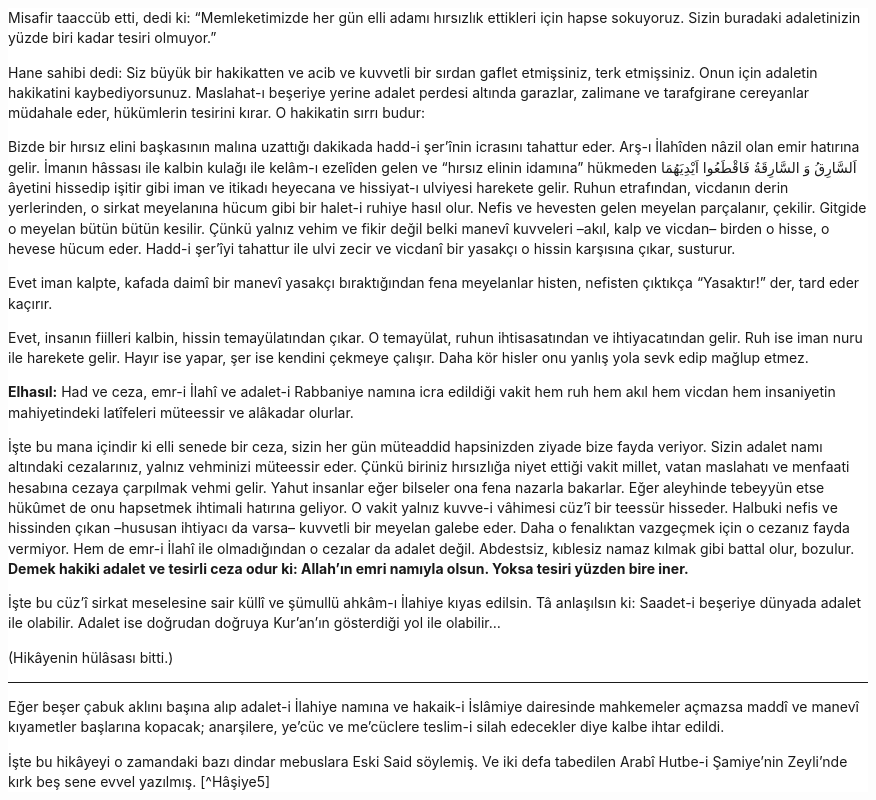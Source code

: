 Misafir taaccüb etti, dedi ki: “Memleketimizde her gün elli adamı hırsızlık ettikleri için hapse sokuyoruz. Sizin buradaki adaletinizin yüzde biri kadar tesiri olmuyor.”

Hane sahibi dedi: Siz büyük bir hakikatten ve acib ve kuvvetli bir sırdan gaflet etmişsiniz, terk etmişsiniz. Onun için adaletin hakikatini kaybediyorsunuz. Maslahat-ı beşeriye yerine adalet perdesi altında garazlar, zalimane ve tarafgirane cereyanlar müdahale eder, hükümlerin tesirini kırar. O hakikatin sırrı budur:

Bizde bir hırsız elini başkasının malına uzattığı dakikada hadd-i şer’înin icrasını tahattur eder. Arş-ı İlahîden nâzil olan emir hatırına gelir. İmanın hâssası ile kalbin kulağı ile kelâm-ı ezelîden gelen ve “hırsız elinin idamına” hükmeden <span class="arabic" dir="rtl">اَلسَّارِقُ وَ السَّارِقَةُ فَاقْطَعُوا اَيْدِيَهُمَا</span> âyetini hissedip işitir gibi iman ve itikadı heyecana ve hissiyat-ı ulviyesi harekete gelir. Ruhun etrafından, vicdanın derin yerlerinden, o sirkat meyelanına hücum gibi bir halet-i ruhiye hasıl olur. Nefis ve hevesten gelen meyelan parçalanır, çekilir. Gitgide o meyelan bütün bütün kesilir. Çünkü yalnız vehim ve fikir değil belki manevî kuvveleri –akıl, kalp ve vicdan– birden o hisse, o hevese hücum eder. Hadd-i şer’îyi tahattur ile ulvi zecir ve vicdanî bir yasakçı o hissin karşısına çıkar, susturur.

Evet iman kalpte, kafada daimî bir manevî yasakçı bıraktığından fena meyelanlar histen, nefisten çıktıkça “Yasaktır!” der, tard eder kaçırır.

Evet, insanın fiilleri kalbin, hissin temayülatından çıkar. O temayülat, ruhun ihtisasatından ve ihtiyacatından gelir. Ruh ise iman nuru ile harekete gelir. Hayır ise yapar, şer ise kendini çekmeye çalışır. Daha kör hisler onu yanlış yola sevk edip mağlup etmez.

**Elhasıl:** Had ve ceza, emr-i İlahî ve adalet-i Rabbaniye namına icra edildiği vakit hem ruh hem akıl hem vicdan hem insaniyetin mahiyetindeki latîfeleri müteessir ve alâkadar olurlar.

İşte bu mana içindir ki elli senede bir ceza, sizin her gün müteaddid hapsinizden ziyade bize fayda veriyor. Sizin adalet namı altındaki cezalarınız, yalnız vehminizi müteessir eder. Çünkü biriniz hırsızlığa niyet ettiği vakit millet, vatan maslahatı ve menfaati hesabına cezaya çarpılmak vehmi gelir. Yahut insanlar eğer bilseler ona fena nazarla bakarlar. Eğer aleyhinde tebeyyün etse hükûmet de onu hapsetmek ihtimali hatırına geliyor. O vakit yalnız kuvve-i vâhimesi cüz’î bir teessür hisseder. Halbuki nefis ve hissinden çıkan –hususan ihtiyacı da varsa– kuvvetli bir meyelan galebe eder. Daha o fenalıktan vazgeçmek için o cezanız fayda vermiyor. Hem de emr-i İlahî ile olmadığından o cezalar da adalet değil. Abdestsiz, kıblesiz namaz kılmak gibi battal olur, bozulur. **Demek hakiki adalet ve tesirli ceza odur ki: Allah’ın emri namıyla olsun. Yoksa tesiri yüzden bire iner.**

İşte bu cüz’î sirkat meselesine sair küllî ve şümullü ahkâm-ı İlahiye kıyas edilsin. Tâ anlaşılsın ki: Saadet-i beşeriye dünyada adalet ile olabilir. Adalet ise doğrudan doğruya Kur’an’ın gösterdiği yol ile olabilir…

(Hikâyenin hülâsası bitti.)

***

Eğer beşer çabuk aklını başına alıp adalet-i İlahiye namına ve hakaik-i İslâmiye dairesinde mahkemeler açmazsa maddî ve manevî kıyametler başlarına kopacak; anarşilere, ye’cüc ve me’cüclere teslim-i silah edecekler diye kalbe ihtar edildi.

İşte bu hikâyeyi o zamandaki bazı dindar mebuslara Eski Said söylemiş. Ve iki defa tabedilen Arabî Hutbe-i Şamiye’nin Zeyli’nde kırk beş sene evvel yazılmış. [^Hâşiye5]

